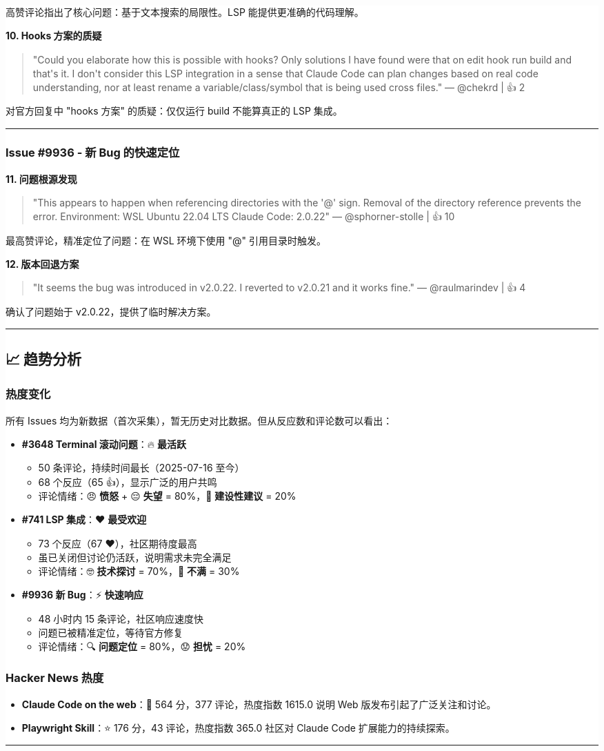 高赞评论指出了核心问题：基于文本搜索的局限性。LSP 能提供更准确的代码理解。

**10. Hooks 方案的质疑**
> "Could you elaborate how this is possible with hooks? Only solutions I have found were that on edit hook run build and that's it. I don't consider this LSP integration in a sense that Claude Code can plan changes based on real code understanding, nor at least rename a variable/class/symbol that is being used cross files."
> — @chekrd | 👍 2

对官方回复中 "hooks 方案" 的质疑：仅仅运行 build 不能算真正的 LSP 集成。

---

### Issue #9936 - 新 Bug 的快速定位

**11. 问题根源发现**
> "This appears to happen when referencing directories with the '@' sign. Removal of the directory reference prevents the error. Environment: WSL Ubuntu 22.04 LTS Claude Code: 2.0.22"
> — @sphorner-stolle | 👍 10

最高赞评论，精准定位了问题：在 WSL 环境下使用 "@" 引用目录时触发。

**12. 版本回退方案**
> "It seems the bug was introduced in v2.0.22. I reverted to v2.0.21 and it works fine."
> — @raulmarindev | 👍 4

确认了问题始于 v2.0.22，提供了临时解决方案。

---

## 📈 趋势分析

### 热度变化
所有 Issues 均为新数据（首次采集），暂无历史对比数据。但从反应数和评论数可以看出：

- **#3648 Terminal 滚动问题**：🔥 **最活跃**
  - 50 条评论，持续时间最长（2025-07-16 至今）
  - 68 个反应（65 👍），显示广泛的用户共鸣
  - 评论情绪：😠 **愤怒** + 😔 **失望** = 80%，🤔 **建设性建议** = 20%

- **#741 LSP 集成**：❤️ **最受欢迎**
  - 73 个反应（67 ❤️），社区期待度最高
  - 虽已关闭但讨论仍活跃，说明需求未完全满足
  - 评论情绪：🤓 **技术探讨** = 70%，😤 **不满** = 30%

- **#9936 新 Bug**：⚡ **快速响应**
  - 48 小时内 15 条评论，社区响应速度快
  - 问题已被精准定位，等待官方修复
  - 评论情绪：🔍 **问题定位** = 80%，😟 **担忧** = 20%

### Hacker News 热度
- **Claude Code on the web**：🚀 564 分，377 评论，热度指数 1615.0
  说明 Web 版发布引起了广泛关注和讨论。

- **Playwright Skill**：⭐ 176 分，43 评论，热度指数 365.0
  社区对 Claude Code 扩展能力的持续探索。

---